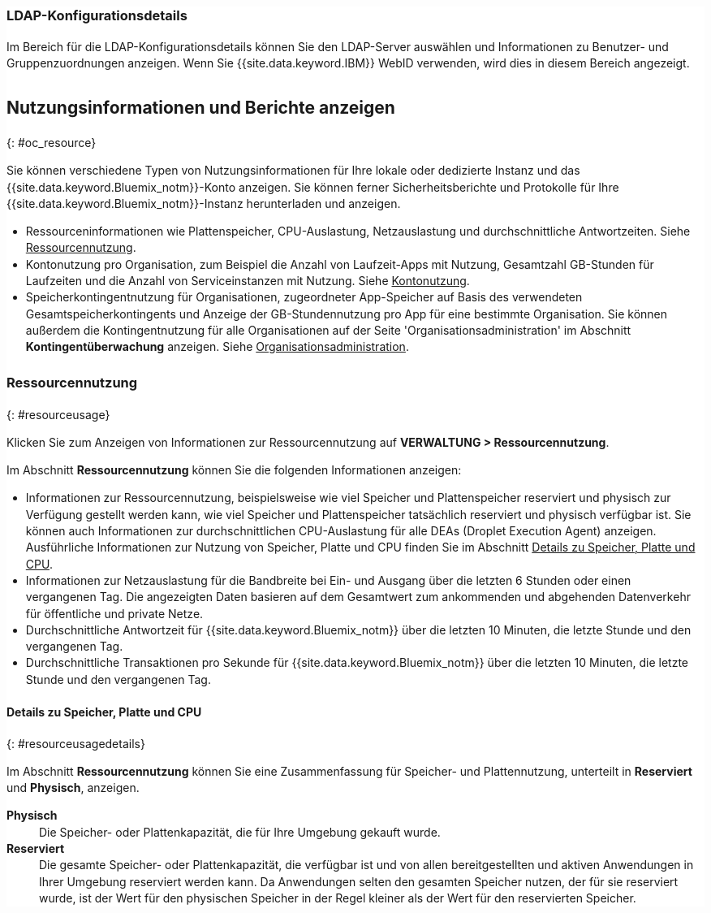 ### LDAP-Konfigurationsdetails

Im Bereich für die LDAP-Konfigurationsdetails können Sie den LDAP-Server
auswählen und Informationen zu Benutzer- und Gruppenzuordnungen anzeigen. Wenn Sie {{site.data.keyword.IBM}} WebID verwenden, wird dies in diesem Bereich angezeigt.

## Nutzungsinformationen und Berichte anzeigen
{: #oc_resource}

Sie können verschiedene Typen von Nutzungsinformationen für Ihre lokale oder dedizierte Instanz und das {{site.data.keyword.Bluemix_notm}}-Konto anzeigen. Sie können ferner Sicherheitsberichte und Protokolle für Ihre {{site.data.keyword.Bluemix_notm}}-Instanz herunterladen und anzeigen.

- Ressourceninformationen wie Plattenspeicher, CPU-Auslastung, Netzauslastung und durchschnittliche Antwortzeiten. Siehe [Ressourcennutzung](index.html#resourceusage).
- Kontonutzung pro Organisation, zum Beispiel die Anzahl von Laufzeit-Apps mit Nutzung, Gesamtzahl GB-Stunden für Laufzeiten und die Anzahl von Serviceinstanzen mit Nutzung. Siehe [Kontonutzung](index.html#accountusage).
- Speicherkontingentnutzung für Organisationen, zugeordneter App-Speicher auf Basis des verwendeten Gesamtspeicherkontingents und Anzeige der GB-Stundennutzung pro App für eine bestimmte Organisation. Sie können außerdem die Kontingentnutzung für alle Organisationen auf der Seite 'Organisationsadministration' im Abschnitt **Kontingentüberwachung** anzeigen. Siehe [Organisationsadministration](../admin/index.html#orgusage).


### Ressourcennutzung
{: #resourceusage}

Klicken Sie zum Anzeigen von Informationen zur Ressourcennutzung auf **VERWALTUNG &gt; Ressourcennutzung**.

Im Abschnitt **Ressourcennutzung** können Sie die folgenden Informationen anzeigen:

- Informationen zur Ressourcennutzung, beispielsweise wie viel Speicher und Plattenspeicher reserviert und physisch zur Verfügung gestellt werden kann, wie viel Speicher und Plattenspeicher tatsächlich reserviert und physisch verfügbar ist.  Sie können auch Informationen zur durchschnittlichen CPU-Auslastung für alle DEAs (Droplet Execution Agent) anzeigen. Ausführliche Informationen zur Nutzung von Speicher, Platte und CPU finden Sie im Abschnitt [Details zu Speicher, Platte und CPU](index.html#resourceusagedetails).
- Informationen zur Netzauslastung für die Bandbreite bei Ein- und Ausgang über die letzten 6 Stunden oder einen vergangenen Tag. Die angezeigten Daten basieren auf dem Gesamtwert zum ankommenden und abgehenden Datenverkehr für öffentliche und private Netze.
- Durchschnittliche Antwortzeit für {{site.data.keyword.Bluemix_notm}} über die letzten 10 Minuten, die letzte Stunde und den vergangenen Tag.
- Durchschnittliche Transaktionen pro Sekunde für {{site.data.keyword.Bluemix_notm}} über die letzten 10 Minuten, die letzte Stunde und den vergangenen Tag.

#### Details zu Speicher, Platte und CPU
{: #resourceusagedetails}

Im Abschnitt **Ressourcennutzung** können Sie eine Zusammenfassung für Speicher- und Plattennutzung, unterteilt in **Reserviert** und **Physisch**, anzeigen.    
	<dl>
	<dt><strong>Physisch</strong></dt>
	<dd>Die Speicher- oder Plattenkapazität, die für Ihre Umgebung gekauft wurde.</dd>
	<dt><strong>Reserviert</strong></dt>
	<dd>Die gesamte Speicher- oder Plattenkapazität, die verfügbar ist und von allen bereitgestellten und aktiven Anwendungen in Ihrer Umgebung reserviert werden kann. Da Anwendungen selten den gesamten Speicher nutzen, der für sie reserviert wurde, ist der Wert für den physischen Speicher in der Regel kleiner als der Wert für den reservierten Speicher.</dd>
	</dl>
